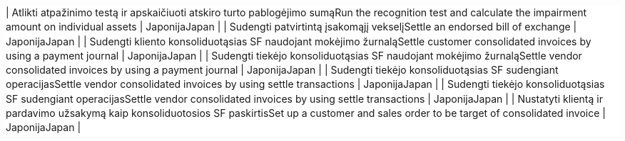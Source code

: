 | <span data-ttu-id="ae3f8-507">Atlikti atpažinimo testą ir apskaičiuoti atskiro turto pablogėjimo sumą</span><span class="sxs-lookup"><span data-stu-id="ae3f8-507">Run the recognition test and calculate the impairment amount on individual assets</span></span>                                                    | <span data-ttu-id="ae3f8-508">Japonija</span><span class="sxs-lookup"><span data-stu-id="ae3f8-508">Japan</span></span>                             |
| <span data-ttu-id="ae3f8-509">Sudengti patvirtintą įsakomąjį vekselį</span><span class="sxs-lookup"><span data-stu-id="ae3f8-509">Settle an endorsed bill of exchange</span></span>                                                                                                  | <span data-ttu-id="ae3f8-510">Japonija</span><span class="sxs-lookup"><span data-stu-id="ae3f8-510">Japan</span></span>                             |
| <span data-ttu-id="ae3f8-511">Sudengti kliento konsoliduotąsias SF naudojant mokėjimo žurnalą</span><span class="sxs-lookup"><span data-stu-id="ae3f8-511">Settle customer consolidated invoices by using a payment journal</span></span>                                                                     | <span data-ttu-id="ae3f8-512">Japonija</span><span class="sxs-lookup"><span data-stu-id="ae3f8-512">Japan</span></span>                             |
| <span data-ttu-id="ae3f8-513">Sudengti tiekėjo konsoliduotąsias SF naudojant mokėjimo žurnalą</span><span class="sxs-lookup"><span data-stu-id="ae3f8-513">Settle vendor consolidated invoices by using a payment journal</span></span>                                                                       | <span data-ttu-id="ae3f8-514">Japonija</span><span class="sxs-lookup"><span data-stu-id="ae3f8-514">Japan</span></span>                             |
| <span data-ttu-id="ae3f8-515">Sudengti tiekėjo konsoliduotąsias SF sudengiant operacijas</span><span class="sxs-lookup"><span data-stu-id="ae3f8-515">Settle vendor consolidated invoices by using settle transactions</span></span>                                                                     | <span data-ttu-id="ae3f8-516">Japonija</span><span class="sxs-lookup"><span data-stu-id="ae3f8-516">Japan</span></span>                             |
| <span data-ttu-id="ae3f8-517">Sudengti tiekėjo konsoliduotąsias SF sudengiant operacijas</span><span class="sxs-lookup"><span data-stu-id="ae3f8-517">Settle vendor consolidated invoices by using settle transactions</span></span>                                                                     | <span data-ttu-id="ae3f8-518">Japonija</span><span class="sxs-lookup"><span data-stu-id="ae3f8-518">Japan</span></span>                             |
| <span data-ttu-id="ae3f8-519">Nustatyti klientą ir pardavimo užsakymą kaip konsoliduotosios SF paskirtis</span><span class="sxs-lookup"><span data-stu-id="ae3f8-519">Set up a customer and sales order to be target of consolidated invoice</span></span>                                                               | <span data-ttu-id="ae3f8-520">Japonija</span><span class="sxs-lookup"><span data-stu-id="ae3f8-520">Japan</span></span>                             |
